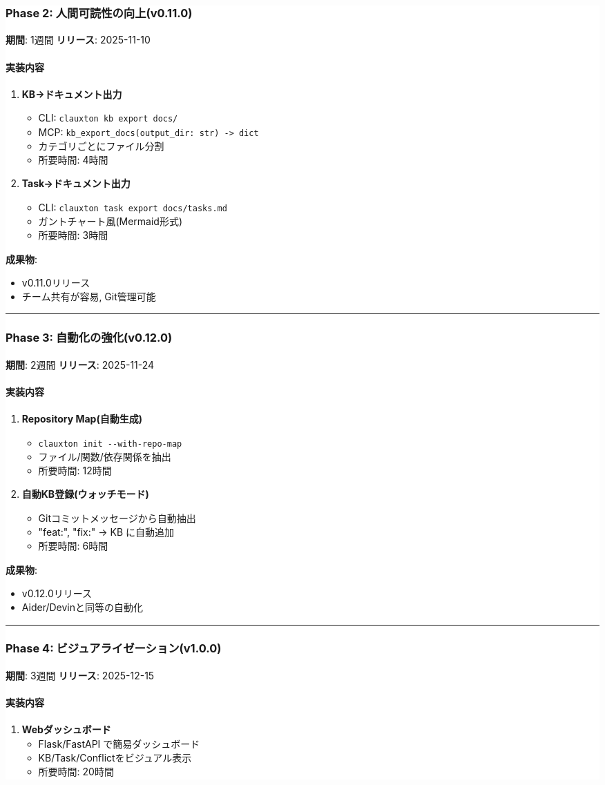 ### Phase 2: 人間可読性の向上(v0.11.0)
**期間**: 1週間
**リリース**: 2025-11-10

#### 実装内容
1. **KB→ドキュメント出力**
   - CLI: `clauxton kb export docs/`
   - MCP: `kb_export_docs(output_dir: str) -> dict`
   - カテゴリごとにファイル分割
   - 所要時間: 4時間

2. **Task→ドキュメント出力**
   - CLI: `clauxton task export docs/tasks.md`
   - ガントチャート風(Mermaid形式)
   - 所要時間: 3時間

**成果物**:
- v0.11.0リリース
- チーム共有が容易, Git管理可能

---

### Phase 3: 自動化の強化(v0.12.0)
**期間**: 2週間
**リリース**: 2025-11-24

#### 実装内容
1. **Repository Map(自動生成)**
   - `clauxton init --with-repo-map`
   - ファイル/関数/依存関係を抽出
   - 所要時間: 12時間

2. **自動KB登録(ウォッチモード)**
   - Gitコミットメッセージから自動抽出
   - "feat:", "fix:" → KB に自動追加
   - 所要時間: 6時間

**成果物**:
- v0.12.0リリース
- Aider/Devinと同等の自動化

---

### Phase 4: ビジュアライゼーション(v1.0.0)
**期間**: 3週間
**リリース**: 2025-12-15

#### 実装内容
1. **Webダッシュボード**
   - Flask/FastAPI で簡易ダッシュボード
   - KB/Task/Conflictをビジュアル表示
   - 所要時間: 20時間
